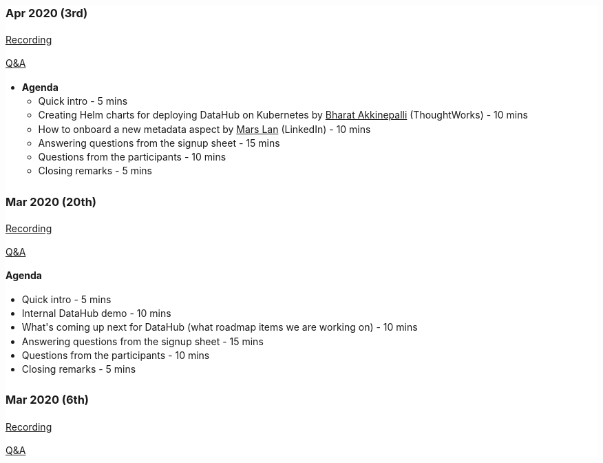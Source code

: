 ### Apr 2020 (3rd)

[Recording](https://bluejeans.com/s/vzYpa)

[Q&A](https://docs.google.com/document/d/1ChF9jiJWv9wj3HLLkFYRg7NSYg8Kb0PT7COd7Hf9Zpk/edit?usp=sharing)

- **Agenda**
  * Quick intro - 5 mins
  * Creating Helm charts for deploying DataHub on Kubernetes by [Bharat Akkinepalli](https://www.linkedin.com/in/bharat-akkinepalli-ba0b7223/) (ThoughtWorks) - 10 mins
  * How to onboard a new metadata aspect by [Mars Lan](https://www.linkedin.com/in/marslan) (LinkedIn) - 10 mins
  * Answering questions from the signup sheet - 15 mins
  * Questions from the participants - 10 mins
  * Closing remarks - 5 mins

### Mar 2020 (20th)

[Recording](https://bluejeans.com/s/FSKEF)

[Q&A](https://docs.google.com/document/d/1vQ6tAGXsVafnPIcZv1GSYgnTJJXFOACa1aWzOQjiGHI/edit)

**Agenda**
  * Quick intro - 5 mins
  * Internal DataHub demo - 10 mins
  * What's coming up next for DataHub (what roadmap items we are working on) - 10 mins
  * Answering questions from the signup sheet - 15 mins
  * Questions from the participants - 10 mins
  * Closing remarks - 5 mins

### Mar 2020 (6th)

[Recording](https://bluejeans.com/s/vULMG)

[Q&A](https://docs.google.com/document/d/1N_VGqlH9CD-54LBsVlpcK2Cf2Mgmuzq79EvN9qgBqtQ/edit)
